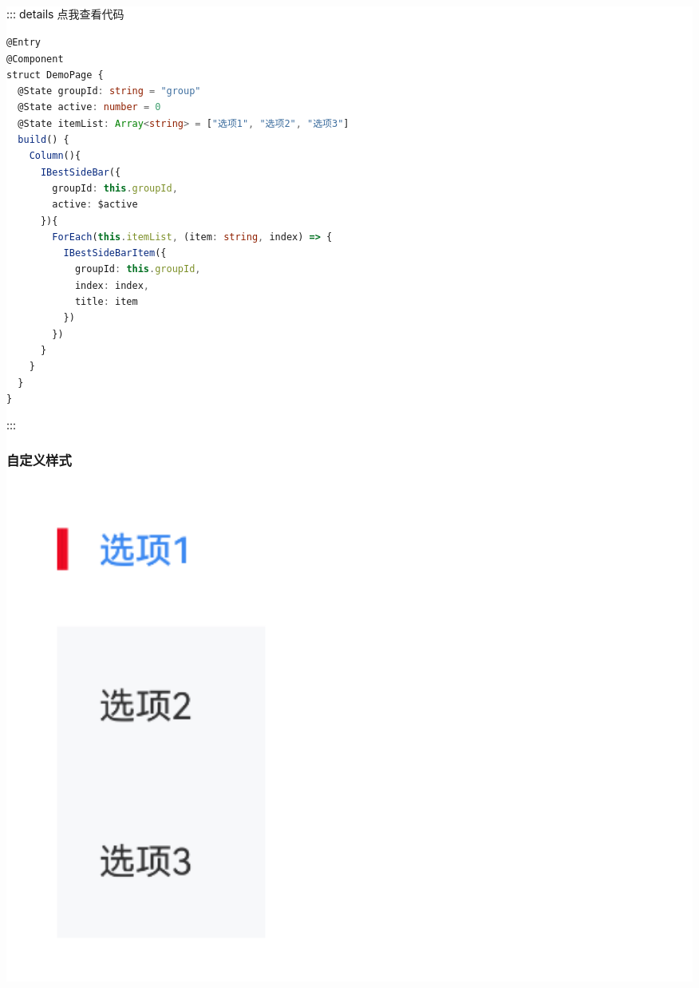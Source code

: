 ::: details 点我查看代码
```ts
@Entry
@Component
struct DemoPage {
  @State groupId: string = "group"
  @State active: number = 0
  @State itemList: Array<string> = ["选项1", "选项2", "选项3"]
  build() {
    Column(){
      IBestSideBar({
        groupId: this.groupId,
        active: $active
      }){
        ForEach(this.itemList, (item: string, index) => {
          IBestSideBarItem({
            groupId: this.groupId,
            index: index,
            title: item
          })
        })
      }
    }
  }
}
```
:::

### 自定义样式

![自定义样式](./images/custom-style.png)
